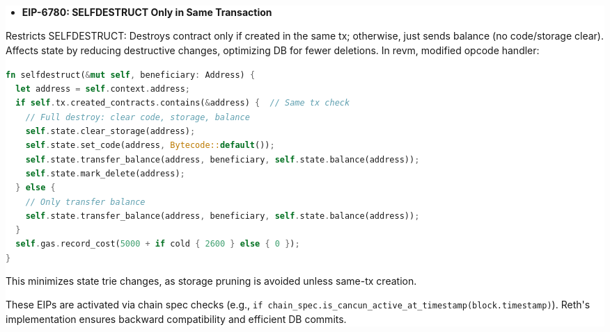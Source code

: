 - __EIP-6780: SELFDESTRUCT Only in Same Transaction__

Restricts SELFDESTRUCT: Destroys contract only if created in the same tx; otherwise, just sends balance (no code/storage clear). Affects state by reducing destructive changes, optimizing DB for fewer deletions.
In revm, modified opcode handler:

```rust
fn selfdestruct(&mut self, beneficiary: Address) {
  let address = self.context.address;
  if self.tx.created_contracts.contains(&address) {  // Same tx check
    // Full destroy: clear code, storage, balance
    self.state.clear_storage(address);
    self.state.set_code(address, Bytecode::default());
    self.state.transfer_balance(address, beneficiary, self.state.balance(address));
    self.state.mark_delete(address);
  } else {
    // Only transfer balance
    self.state.transfer_balance(address, beneficiary, self.state.balance(address));
  }
  self.gas.record_cost(5000 + if cold { 2600 } else { 0 });
}
```
This minimizes state trie changes, as storage pruning is avoided unless same-tx creation.

These EIPs are activated via chain spec checks (e.g., `if chain_spec.is_cancun_active_at_timestamp(block.timestamp)`). Reth's implementation ensures backward compatibility and efficient DB commits.

